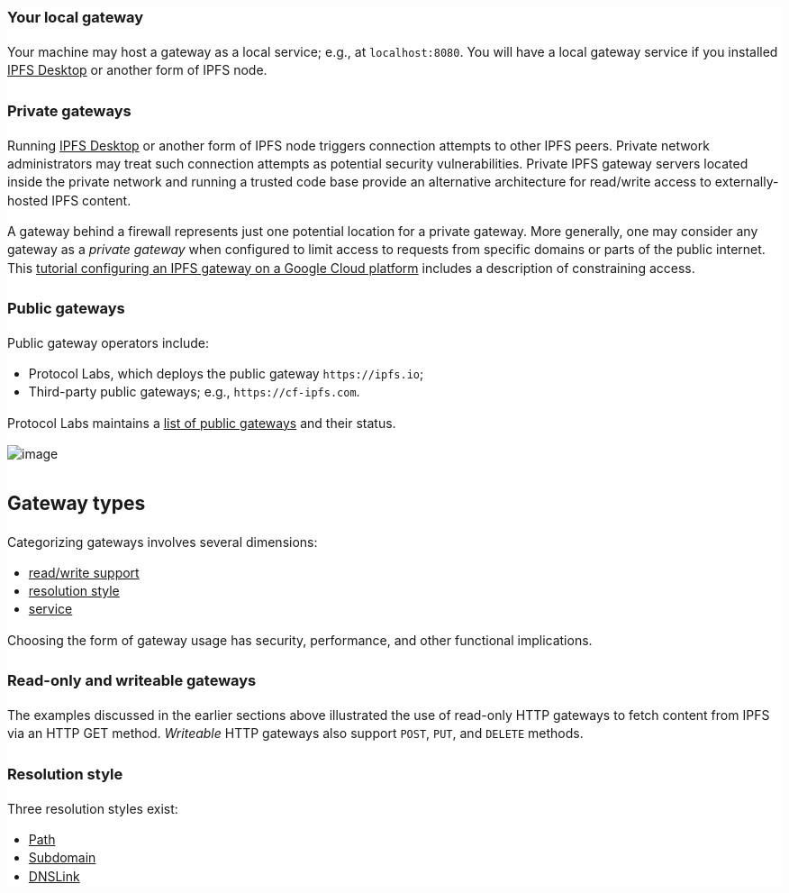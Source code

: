 ### Your local gateway

Your machine may host a gateway as a local service; e.g., at `localhost:8080`. You will have a local gateway service if you installed [IPFS Desktop](https://github.com/ipfs-shipyard/ipfs-desktop#ipfs-desktop) or another form of IPFS node.

### Private gateways

Running [IPFS Desktop](https://github.com/ipfs-shipyard/ipfs-desktop#ipfs-desktop) or another form of IPFS node triggers connection attempts to other IPFS peers.
Private network administrators may treat such connection attempts as potential security vulnerabilities. Private IPFS gateway servers located inside the private network and running a trusted code base provide an alternative architecture for read/write access to externally-hosted IPFS content.

A gateway behind a firewall represents just one potential location for a private gateway. More generally, one may consider any gateway as a _private gateway_ when configured to limit access to requests from specific domains or parts of the public internet. This [tutorial configuring an IPFS gateway on a Google Cloud platform](https://blog.stacktical.com/ipfs/gateway/dapp/2019/09/21/ipfs-server-google-cloud-platform.html) includes a description of constraining access.

### Public gateways

Public gateway operators include:

- Protocol Labs, which deploys the public gateway `https://ipfs.io`;
- Third-party public gateways; e.g., `https://cf-ipfs.com`.

Protocol Labs maintains a [list of public gateways](https://ipfs.github.io/public-gateway-checker/) and their status.

![image](https://user-images.githubusercontent.com/618519/90224781-0deaaa00-ddc5-11ea-8817-d1f34fa18ef9.png)

## Gateway types

Categorizing gateways involves several dimensions:

- [read/write support](#read-only-and-writeable-gateways)
- [resolution style](#resolution-style)
- [service](#gateway-services)

Choosing the form of gateway usage has security, performance, and other functional implications.

### Read-only and writeable gateways

The examples discussed in the earlier sections above illustrated the use of read-only HTTP gateways to fetch content from IPFS via an HTTP GET method. _Writeable_ HTTP gateways also support `POST`, `PUT`, and `DELETE` methods.

### Resolution style

Three resolution styles exist:

- [Path](#path)
- [Subdomain](#subdomain)
- [DNSLink](#dnslink)
